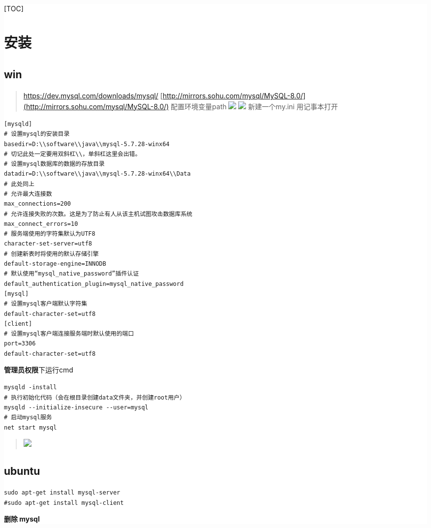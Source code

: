 [TOC]
# <span id="head1">安装 </span>
## <span id="head2"> win</span>
>https://dev.mysql.com/downloads/mysql/
[http://mirrors.sohu.com/mysql/MySQL-8.0/](http://mirrors.sohu.com/mysql/MySQL-8.0/)
配置环境变量path
![](https://upload-images.jianshu.io/upload_images/18339009-6c5c4e1ade3e95ac.png?imageMogr2/auto-orient/strip%7CimageView2/2/w/1240)
![](https://upload-images.jianshu.io/upload_images/18339009-b6f751a6e0727c08.png?imageMogr2/auto-orient/strip%7CimageView2/2/w/1240)
新建一个my.ini 用记事本打开
```
[mysqld]
# 设置mysql的安装目录
basedir=D:\\software\\java\\mysql-5.7.28-winx64
# 切记此处一定要用双斜杠\\，单斜杠这里会出错。
# 设置mysql数据库的数据的存放目录
datadir=D:\\software\\java\\mysql-5.7.28-winx64\\Data
# 此处同上
# 允许最大连接数
max_connections=200
# 允许连接失败的次数。这是为了防止有人从该主机试图攻击数据库系统
max_connect_errors=10
# 服务端使用的字符集默认为UTF8
character-set-server=utf8
# 创建新表时将使用的默认存储引擎
default-storage-engine=INNODB
# 默认使用“mysql_native_password”插件认证
default_authentication_plugin=mysql_native_password
[mysql]
# 设置mysql客户端默认字符集
default-character-set=utf8
[client]
# 设置mysql客户端连接服务端时默认使用的端口
port=3306
default-character-set=utf8
```
**管理员权限**下运行cmd

```
mysqld -install
# 执行初始化代码（会在根目录创建data文件夹，并创建root用户）
mysqld --initialize-insecure --user=mysql
# 启动mysql服务
net start mysql
```
>![](https://upload-images.jianshu.io/upload_images/18339009-3b3965a4ecafa1f0.png?imageMogr2/auto-orient/strip%7CimageView2/2/w/1240)
>
## <span id="head3"> ubuntu</span>
```
sudo apt-get install mysql-server
#sudo apt-get install mysql-client
```
**删除 mysql**
